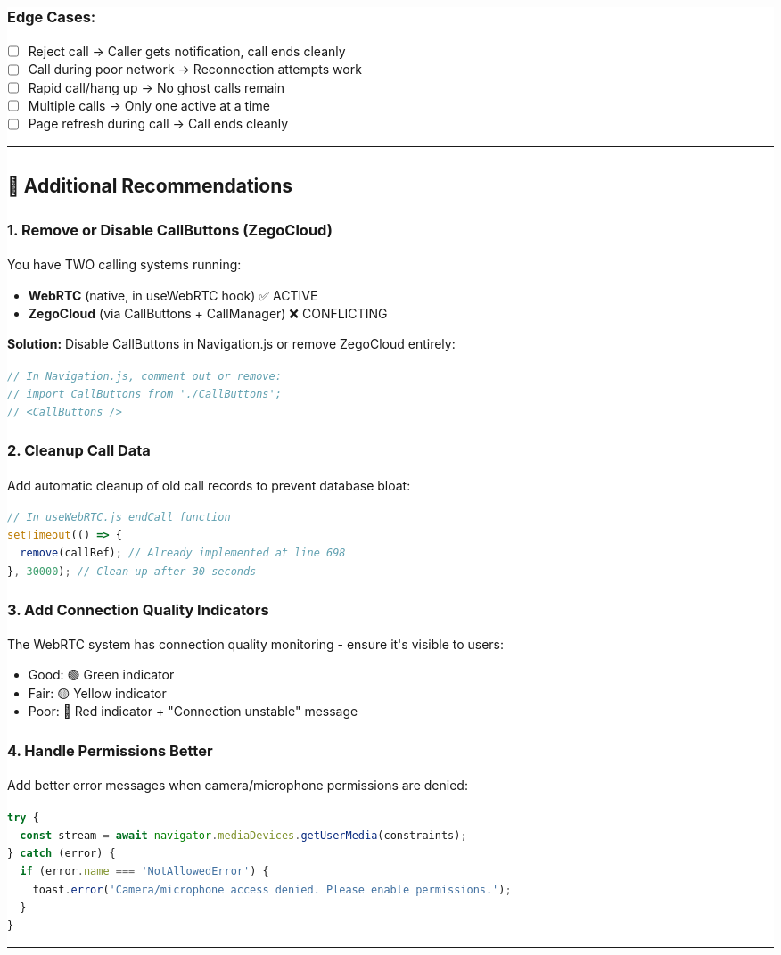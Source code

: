 ### Edge Cases:
- [ ] Reject call → Caller gets notification, call ends cleanly
- [ ] Call during poor network → Reconnection attempts work
- [ ] Rapid call/hang up → No ghost calls remain
- [ ] Multiple calls → Only one active at a time
- [ ] Page refresh during call → Call ends cleanly

---

## 🔧 Additional Recommendations

### 1. Remove or Disable CallButtons (ZegoCloud)
You have TWO calling systems running:
- **WebRTC** (native, in useWebRTC hook) ✅ ACTIVE
- **ZegoCloud** (via CallButtons + CallManager) ❌ CONFLICTING

**Solution:** Disable CallButtons in Navigation.js or remove ZegoCloud entirely:

```javascript
// In Navigation.js, comment out or remove:
// import CallButtons from './CallButtons';
// <CallButtons />
```

### 2. Cleanup Call Data
Add automatic cleanup of old call records to prevent database bloat:

```javascript
// In useWebRTC.js endCall function
setTimeout(() => {
  remove(callRef); // Already implemented at line 698
}, 30000); // Clean up after 30 seconds
```

### 3. Add Connection Quality Indicators
The WebRTC system has connection quality monitoring - ensure it's visible to users:
- Good: 🟢 Green indicator
- Fair: 🟡 Yellow indicator
- Poor: 🔴 Red indicator + "Connection unstable" message

### 4. Handle Permissions Better
Add better error messages when camera/microphone permissions are denied:
```javascript
try {
  const stream = await navigator.mediaDevices.getUserMedia(constraints);
} catch (error) {
  if (error.name === 'NotAllowedError') {
    toast.error('Camera/microphone access denied. Please enable permissions.');
  }
}
```

---